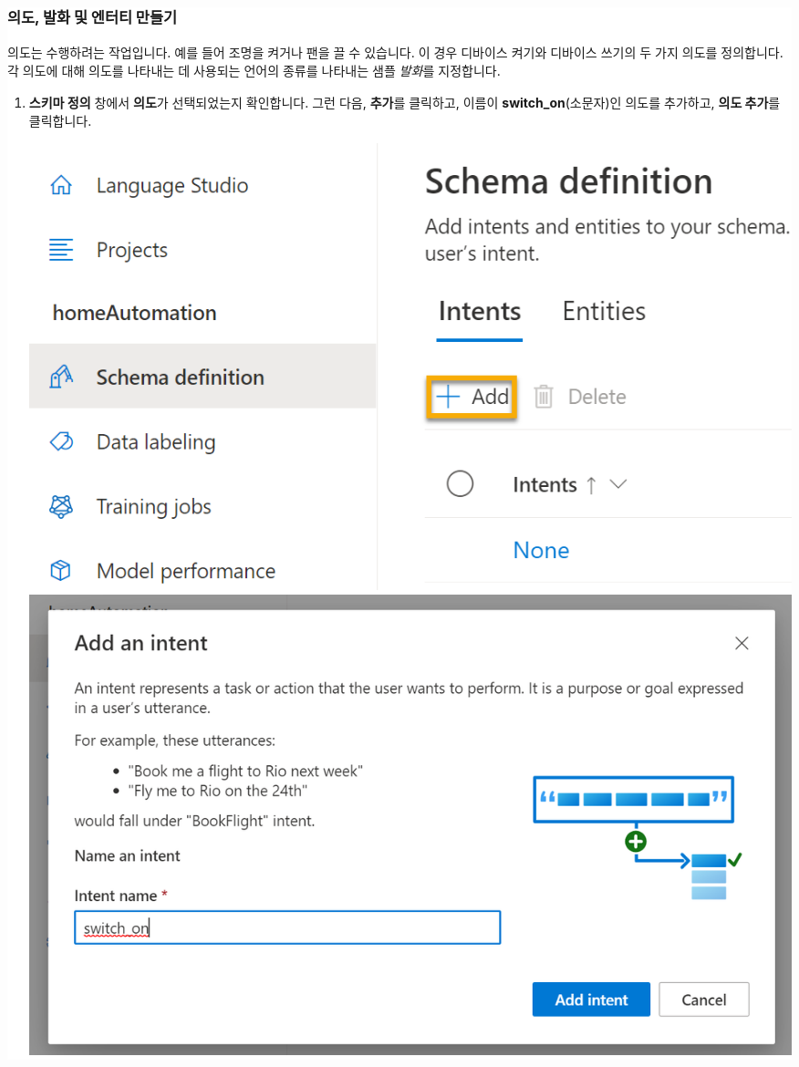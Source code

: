 ### <a name="create-intents-utterances-and-entities"></a>의도, 발화 및 엔터티 만들기

의도는 수행하려는 작업입니다. 예를 들어 조명을 켜거나 팬을 끌 수 있습니다. 이 경우 디바이스 켜기와 디바이스 쓰기의 두 가지 의도를 정의합니다. 각 의도에 대해 의도를 나타내는 데 사용되는 언어의 종류를 나타내는 샘플 *발화*를 지정합니다.

1. **스키마 정의** 창에서 **의도**가 선택되었는지 확인합니다. 그런 다음, **추가**를 클릭하고, 이름이 **switch_on**(소문자)인 의도를 추가하고, **의도 추가**를 클릭합니다.

    ![빌드 스키마 창에 있는 의도 아래에서 추가를 클릭합니다.](media/conversational-language-understanding/build-schema.png)
    ![switch_on 의도를 추가한 다음, 의도 추가를 선택합니다.](media/conversational-language-understanding/add-intent.png)
